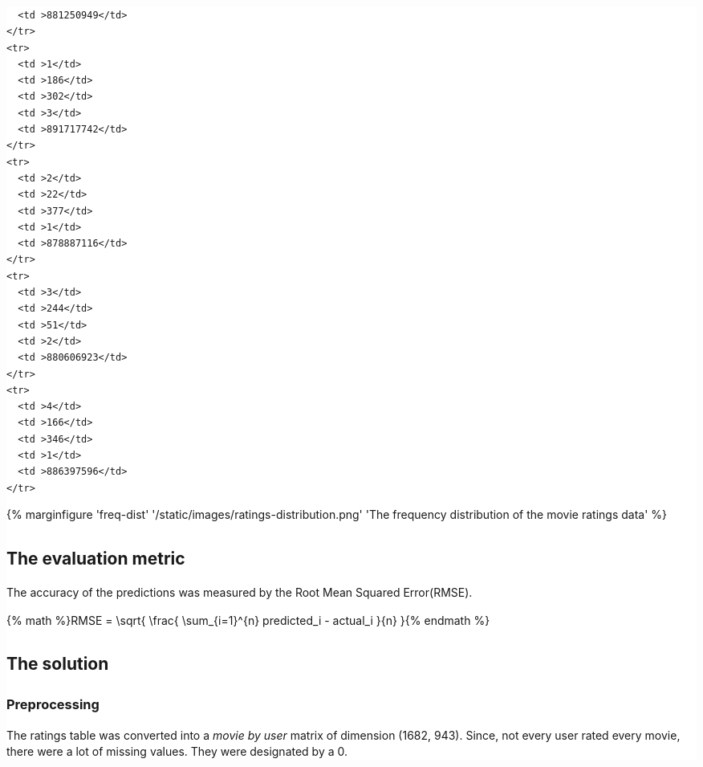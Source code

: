       <td >881250949</td>
    </tr>
    <tr>
      <td >1</td>
      <td >186</td>
      <td >302</td>
      <td >3</td>
      <td >891717742</td>
    </tr>
    <tr>
      <td >2</td>
      <td >22</td>
      <td >377</td>
      <td >1</td>
      <td >878887116</td>
    </tr>
    <tr>
      <td >3</td>
      <td >244</td>
      <td >51</td>
      <td >2</td>
      <td >880606923</td>
    </tr>
    <tr>
      <td >4</td>
      <td >166</td>
      <td >346</td>
      <td >1</td>
      <td >886397596</td>
    </tr>
  </tbody>
</table>

</div>


{% marginfigure 'freq-dist'  '/static/images/ratings-distribution.png' 'The frequency distribution of the movie ratings data' %}





## The evaluation metric

The accuracy of the predictions was measured by the Root Mean Squared Error(RMSE).

{% math %}RMSE = \sqrt{ \frac{ \sum_{i=1}^{n} predicted_i - actual_i }{n} }{% endmath %}

## The solution

### Preprocessing

The ratings table was converted into a *movie by user* matrix of dimension (1682, 943).
Since, not every user rated every movie, there were a lot of missing values. They were
designated by a 0. 
